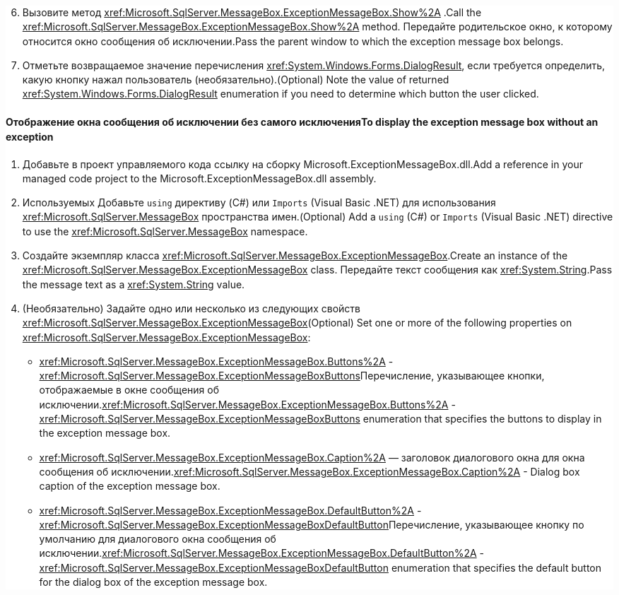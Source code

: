 6.  <span data-ttu-id="ee607-118">Вызовите метод <xref:Microsoft.SqlServer.MessageBox.ExceptionMessageBox.Show%2A> .</span><span class="sxs-lookup"><span data-stu-id="ee607-118">Call the <xref:Microsoft.SqlServer.MessageBox.ExceptionMessageBox.Show%2A> method.</span></span> <span data-ttu-id="ee607-119">Передайте родительское окно, к которому относится окно сообщения об исключении.</span><span class="sxs-lookup"><span data-stu-id="ee607-119">Pass the parent window to which the exception message box belongs.</span></span>  
  
7.  <span data-ttu-id="ee607-120">Отметьте возвращаемое значение перечисления <xref:System.Windows.Forms.DialogResult>, если требуется определить, какую кнопку нажал пользователь (необязательно).</span><span class="sxs-lookup"><span data-stu-id="ee607-120">(Optional) Note the value of returned <xref:System.Windows.Forms.DialogResult> enumeration if you need to determine which button the user clicked.</span></span>  
  
#### <a name="to-display-the-exception-message-box-without-an-exception"></a><span data-ttu-id="ee607-121">Отображение окна сообщения об исключении без самого исключения</span><span class="sxs-lookup"><span data-stu-id="ee607-121">To display the exception message box without an exception</span></span>  
  
1.  <span data-ttu-id="ee607-122">Добавьте в проект управляемого кода ссылку на сборку Microsoft.ExceptionMessageBox.dll.</span><span class="sxs-lookup"><span data-stu-id="ee607-122">Add a reference in your managed code project to the Microsoft.ExceptionMessageBox.dll assembly.</span></span>  
  
2.  <span data-ttu-id="ee607-123">Используемых Добавьте `using` директиву (C#) или `Imports` (Visual Basic .NET) для использования <xref:Microsoft.SqlServer.MessageBox> пространства имен.</span><span class="sxs-lookup"><span data-stu-id="ee607-123">(Optional) Add a `using` (C#) or `Imports` (Visual Basic .NET) directive to use the <xref:Microsoft.SqlServer.MessageBox> namespace.</span></span>  
  
3.  <span data-ttu-id="ee607-124">Создайте экземпляр класса <xref:Microsoft.SqlServer.MessageBox.ExceptionMessageBox>.</span><span class="sxs-lookup"><span data-stu-id="ee607-124">Create an instance of the <xref:Microsoft.SqlServer.MessageBox.ExceptionMessageBox> class.</span></span> <span data-ttu-id="ee607-125">Передайте текст сообщения как <xref:System.String>.</span><span class="sxs-lookup"><span data-stu-id="ee607-125">Pass the message text as a <xref:System.String> value.</span></span>  
  
4.  <span data-ttu-id="ee607-126">(Необязательно) Задайте одно или несколько из следующих свойств <xref:Microsoft.SqlServer.MessageBox.ExceptionMessageBox></span><span class="sxs-lookup"><span data-stu-id="ee607-126">(Optional) Set one or more of the following properties on <xref:Microsoft.SqlServer.MessageBox.ExceptionMessageBox>:</span></span>  
  
    -   <span data-ttu-id="ee607-127"><xref:Microsoft.SqlServer.MessageBox.ExceptionMessageBox.Buttons%2A> - <xref:Microsoft.SqlServer.MessageBox.ExceptionMessageBoxButtons>Перечисление, указывающее кнопки, отображаемые в окне сообщения об исключении.</span><span class="sxs-lookup"><span data-stu-id="ee607-127"><xref:Microsoft.SqlServer.MessageBox.ExceptionMessageBox.Buttons%2A> - <xref:Microsoft.SqlServer.MessageBox.ExceptionMessageBoxButtons> enumeration that specifies the buttons to display in the exception message box.</span></span>  
  
    -   <span data-ttu-id="ee607-128"><xref:Microsoft.SqlServer.MessageBox.ExceptionMessageBox.Caption%2A> — заголовок диалогового окна для окна сообщения об исключении.</span><span class="sxs-lookup"><span data-stu-id="ee607-128"><xref:Microsoft.SqlServer.MessageBox.ExceptionMessageBox.Caption%2A> - Dialog box caption of the exception message box.</span></span>  
  
    -   <span data-ttu-id="ee607-129"><xref:Microsoft.SqlServer.MessageBox.ExceptionMessageBox.DefaultButton%2A> - <xref:Microsoft.SqlServer.MessageBox.ExceptionMessageBoxDefaultButton>Перечисление, указывающее кнопку по умолчанию для диалогового окна сообщения об исключении.</span><span class="sxs-lookup"><span data-stu-id="ee607-129"><xref:Microsoft.SqlServer.MessageBox.ExceptionMessageBox.DefaultButton%2A> - <xref:Microsoft.SqlServer.MessageBox.ExceptionMessageBoxDefaultButton> enumeration that specifies the default button for the dialog box of the exception message box.</span></span>  
  